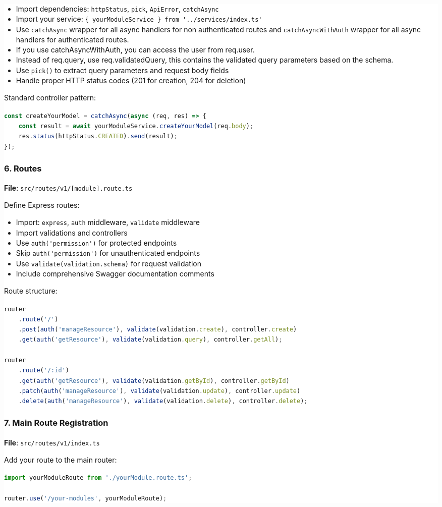 - Import dependencies: `httpStatus`, `pick`, `ApiError`, `catchAsync`
- Import your service: `{ yourModuleService } from '../services/index.ts'`
- Use `catchAsync` wrapper for all async handlers for non authenticated routes and `catchAsyncWithAuth` wrapper for all async handlers for authenticated routes.
- If you use catchAsyncWithAuth, you can access the user from req.user.
- Instead of req.query, use req.validatedQuery, this contains the validated query parameters based on the schema.
- Use `pick()` to extract query parameters and request body fields
- Handle proper HTTP status codes (201 for creation, 204 for deletion)

Standard controller pattern:

```typescript
const createYourModel = catchAsync(async (req, res) => {
    const result = await yourModuleService.createYourModel(req.body);
    res.status(httpStatus.CREATED).send(result);
});
```

### 6. Routes

**File**: `src/routes/v1/[module].route.ts`

Define Express routes:

- Import: `express`, `auth` middleware, `validate` middleware
- Import validations and controllers
- Use `auth('permission')` for protected endpoints
- Skip `auth('permission')` for unauthenticated endpoints
- Use `validate(validation.schema)` for request validation
- Include comprehensive Swagger documentation comments

Route structure:

```typescript
router
    .route('/')
    .post(auth('manageResource'), validate(validation.create), controller.create)
    .get(auth('getResource'), validate(validation.query), controller.getAll);

router
    .route('/:id')
    .get(auth('getResource'), validate(validation.getById), controller.getById)
    .patch(auth('manageResource'), validate(validation.update), controller.update)
    .delete(auth('manageResource'), validate(validation.delete), controller.delete);
```

### 7. Main Route Registration

**File**: `src/routes/v1/index.ts`

Add your route to the main router:

```typescript
import yourModuleRoute from './yourModule.route.ts';

router.use('/your-modules', yourModuleRoute);
```
